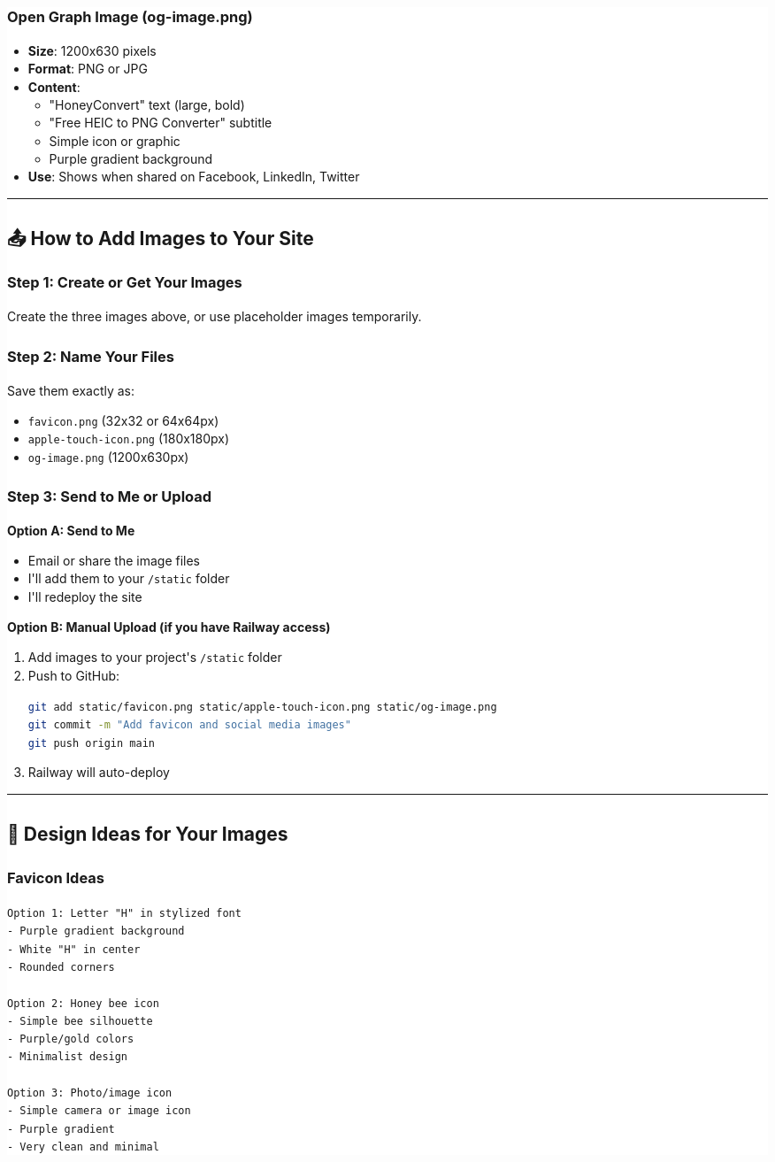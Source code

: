 ### Open Graph Image (og-image.png)
- **Size**: 1200x630 pixels
- **Format**: PNG or JPG
- **Content**: 
  - "HoneyConvert" text (large, bold)
  - "Free HEIC to PNG Converter" subtitle
  - Simple icon or graphic
  - Purple gradient background
- **Use**: Shows when shared on Facebook, LinkedIn, Twitter

---

## 📤 How to Add Images to Your Site

### Step 1: Create or Get Your Images

Create the three images above, or use placeholder images temporarily.

### Step 2: Name Your Files

Save them exactly as:
- `favicon.png` (32x32 or 64x64px)
- `apple-touch-icon.png` (180x180px)
- `og-image.png` (1200x630px)

### Step 3: Send to Me or Upload

**Option A: Send to Me**
- Email or share the image files
- I'll add them to your `/static` folder
- I'll redeploy the site

**Option B: Manual Upload (if you have Railway access)**
1. Add images to your project's `/static` folder
2. Push to GitHub:
   ```bash
   git add static/favicon.png static/apple-touch-icon.png static/og-image.png
   git commit -m "Add favicon and social media images"
   git push origin main
   ```
3. Railway will auto-deploy

---

## 🎨 Design Ideas for Your Images

### Favicon Ideas
```
Option 1: Letter "H" in stylized font
- Purple gradient background
- White "H" in center
- Rounded corners

Option 2: Honey bee icon
- Simple bee silhouette
- Purple/gold colors
- Minimalist design

Option 3: Photo/image icon
- Simple camera or image icon
- Purple gradient
- Very clean and minimal
```
